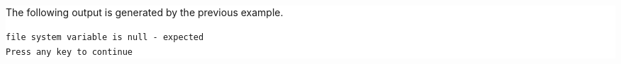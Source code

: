 The following output is generated by the previous example.

``` syntax
file system variable is null - expected
Press any key to continue
```

 

